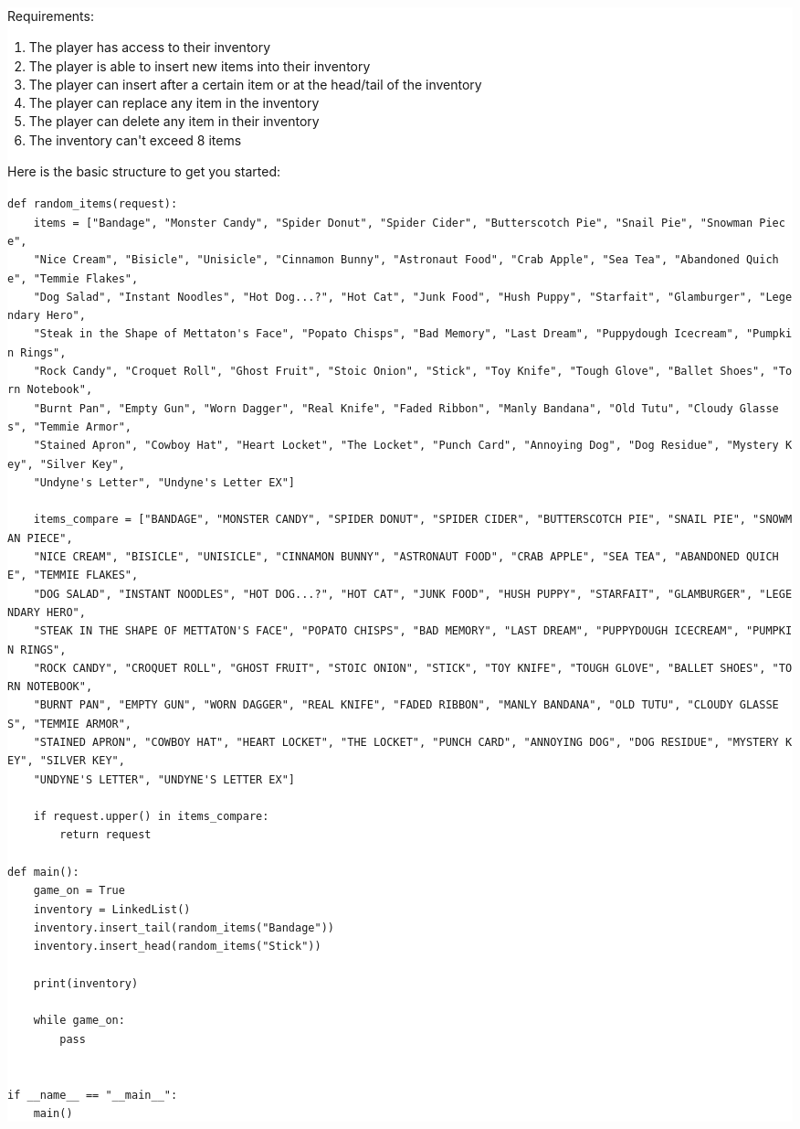 Requirements:

1. The player has access to their inventory
1. The player is able to insert new items into their inventory
1. The player can insert after a certain item or at the head/tail of the inventory
1. The player can replace any item in the inventory
1. The player can delete any item in their inventory
1. The inventory can't exceed 8 items

Here is the basic structure to get you started:

```
def random_items(request):
    items = ["Bandage", "Monster Candy", "Spider Donut", "Spider Cider", "Butterscotch Pie", "Snail Pie", "Snowman Piece",
    "Nice Cream", "Bisicle", "Unisicle", "Cinnamon Bunny", "Astronaut Food", "Crab Apple", "Sea Tea", "Abandoned Quiche", "Temmie Flakes",
    "Dog Salad", "Instant Noodles", "Hot Dog...?", "Hot Cat", "Junk Food", "Hush Puppy", "Starfait", "Glamburger", "Legendary Hero",
    "Steak in the Shape of Mettaton's Face", "Popato Chisps", "Bad Memory", "Last Dream", "Puppydough Icecream", "Pumpkin Rings",
    "Rock Candy", "Croquet Roll", "Ghost Fruit", "Stoic Onion", "Stick", "Toy Knife", "Tough Glove", "Ballet Shoes", "Torn Notebook", 
    "Burnt Pan", "Empty Gun", "Worn Dagger", "Real Knife", "Faded Ribbon", "Manly Bandana", "Old Tutu", "Cloudy Glasses", "Temmie Armor",
    "Stained Apron", "Cowboy Hat", "Heart Locket", "The Locket", "Punch Card", "Annoying Dog", "Dog Residue", "Mystery Key", "Silver Key",
    "Undyne's Letter", "Undyne's Letter EX"]

    items_compare = ["BANDAGE", "MONSTER CANDY", "SPIDER DONUT", "SPIDER CIDER", "BUTTERSCOTCH PIE", "SNAIL PIE", "SNOWMAN PIECE",
    "NICE CREAM", "BISICLE", "UNISICLE", "CINNAMON BUNNY", "ASTRONAUT FOOD", "CRAB APPLE", "SEA TEA", "ABANDONED QUICHE", "TEMMIE FLAKES",
    "DOG SALAD", "INSTANT NOODLES", "HOT DOG...?", "HOT CAT", "JUNK FOOD", "HUSH PUPPY", "STARFAIT", "GLAMBURGER", "LEGENDARY HERO",
    "STEAK IN THE SHAPE OF METTATON'S FACE", "POPATO CHISPS", "BAD MEMORY", "LAST DREAM", "PUPPYDOUGH ICECREAM", "PUMPKIN RINGS",
    "ROCK CANDY", "CROQUET ROLL", "GHOST FRUIT", "STOIC ONION", "STICK", "TOY KNIFE", "TOUGH GLOVE", "BALLET SHOES", "TORN NOTEBOOK", 
    "BURNT PAN", "EMPTY GUN", "WORN DAGGER", "REAL KNIFE", "FADED RIBBON", "MANLY BANDANA", "OLD TUTU", "CLOUDY GLASSES", "TEMMIE ARMOR",
    "STAINED APRON", "COWBOY HAT", "HEART LOCKET", "THE LOCKET", "PUNCH CARD", "ANNOYING DOG", "DOG RESIDUE", "MYSTERY KEY", "SILVER KEY",
    "UNDYNE'S LETTER", "UNDYNE'S LETTER EX"]

    if request.upper() in items_compare:
        return request

def main():
    game_on = True
    inventory = LinkedList()
    inventory.insert_tail(random_items("Bandage"))
    inventory.insert_head(random_items("Stick"))

    print(inventory)

    while game_on:
        pass


if __name__ == "__main__":
    main()
```
